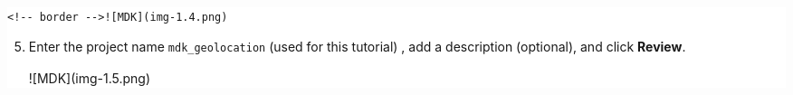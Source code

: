     <!-- border -->![MDK](img-1.4.png)

5. Enter the project name `mdk_geolocation` (used for this tutorial) , add a description (optional), and click **Review**. 

    <!-- border -->![MDK](img-1.5.png)